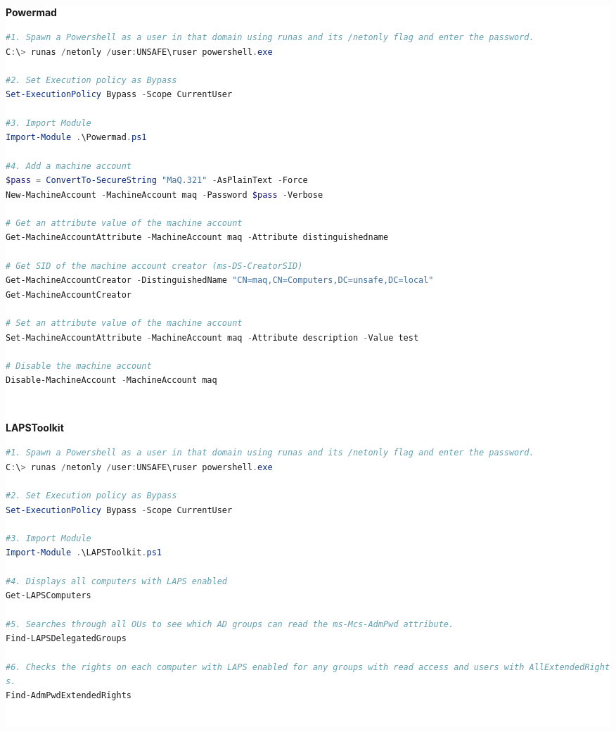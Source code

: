 **Powermad**
```powershell
#1. Spawn a Powershell as a user in that domain using runas and its /netonly flag and enter the password.
C:\> runas /netonly /user:UNSAFE\ruser powershell.exe

#2. Set Execution policy as Bypass
Set-ExecutionPolicy Bypass -Scope CurrentUser

#3. Import Module
Import-Module .\Powermad.ps1

#4. Add a machine account
$pass = ConvertTo-SecureString "MaQ.321" -AsPlainText -Force
New-MachineAccount -MachineAccount maq -Password $pass -Verbose

# Get an attribute value of the machine account
Get-MachineAccountAttribute -MachineAccount maq -Attribute distinguishedname

# Get SID of the machine account creator (ms-DS-CreatorSID)
Get-MachineAccountCreator -DistinguishedName "CN=maq,CN=Computers,DC=unsafe,DC=local"
Get-MachineAccountCreator

# Set an attribute value of the machine account
Set-MachineAccountAttribute -MachineAccount maq -Attribute description -Value test

# Disable the machine account
Disable-MachineAccount -MachineAccount maq
```
<br/>

**LAPSToolkit**
```powershell
#1. Spawn a Powershell as a user in that domain using runas and its /netonly flag and enter the password.
C:\> runas /netonly /user:UNSAFE\ruser powershell.exe

#2. Set Execution policy as Bypass
Set-ExecutionPolicy Bypass -Scope CurrentUser

#3. Import Module
Import-Module .\LAPSToolkit.ps1

#4. Displays all computers with LAPS enabled
Get-LAPSComputers

#5. Searches through all OUs to see which AD groups can read the ms-Mcs-AdmPwd attribute.
Find-LAPSDelegatedGroups

#6. Checks the rights on each computer with LAPS enabled for any groups with read access and users with AllExtendedRights.
Find-AdmPwdExtendedRights
```
<br/>
